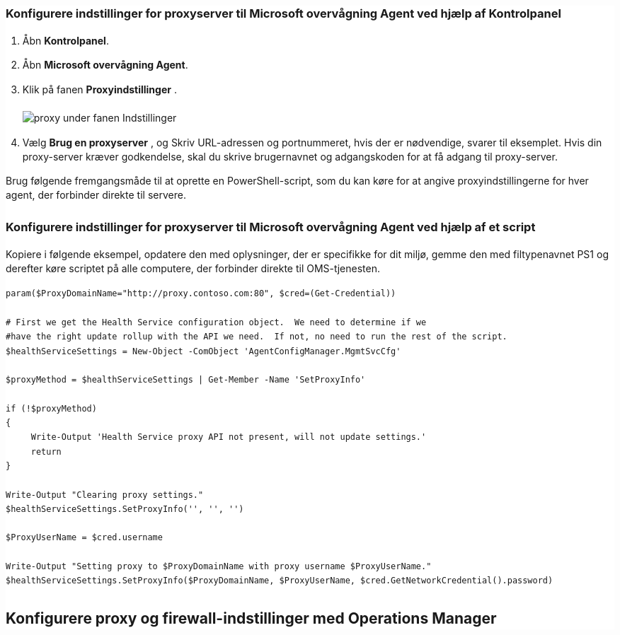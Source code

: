 ### <a name="to-configure-proxy-settings-for-the-microsoft-monitoring-agent-using-control-panel"></a>Konfigurere indstillinger for proxyserver til Microsoft overvågning Agent ved hjælp af Kontrolpanel

1. Åbn **Kontrolpanel**.

2. Åbn **Microsoft overvågning Agent**.

3. Klik på fanen **Proxyindstillinger** .<br>  
  ![proxy under fanen Indstillinger](./media/log-analytics-proxy-firewall/proxy-direct-agent-proxy.png)

4. Vælg **Brug en proxyserver** , og Skriv URL-adressen og portnummeret, hvis der er nødvendige, svarer til eksemplet. Hvis din proxy-server kræver godkendelse, skal du skrive brugernavnet og adgangskoden for at få adgang til proxy-server.

Brug følgende fremgangsmåde til at oprette en PowerShell-script, som du kan køre for at angive proxyindstillingerne for hver agent, der forbinder direkte til servere.

### <a name="to-configure-proxy-settings-for-the-microsoft-monitoring-agent-using-a-script"></a>Konfigurere indstillinger for proxyserver til Microsoft overvågning Agent ved hjælp af et script

Kopiere i følgende eksempel, opdatere den med oplysninger, der er specifikke for dit miljø, gemme den med filtypenavnet PS1 og derefter køre scriptet på alle computere, der forbinder direkte til OMS-tjenesten.

        
    param($ProxyDomainName="http://proxy.contoso.com:80", $cred=(Get-Credential))

    # First we get the Health Service configuration object.  We need to determine if we
    #have the right update rollup with the API we need.  If not, no need to run the rest of the script.
    $healthServiceSettings = New-Object -ComObject 'AgentConfigManager.MgmtSvcCfg'

    $proxyMethod = $healthServiceSettings | Get-Member -Name 'SetProxyInfo'

    if (!$proxyMethod)
    {
         Write-Output 'Health Service proxy API not present, will not update settings.'
         return
    }

    Write-Output "Clearing proxy settings."
    $healthServiceSettings.SetProxyInfo('', '', '')

    $ProxyUserName = $cred.username

    Write-Output "Setting proxy to $ProxyDomainName with proxy username $ProxyUserName."
    $healthServiceSettings.SetProxyInfo($ProxyDomainName, $ProxyUserName, $cred.GetNetworkCredential().password)
        

## <a name="configure-proxy-and-firewall-settings-with-operations-manager"></a>Konfigurere proxy og firewall-indstillinger med Operations Manager
